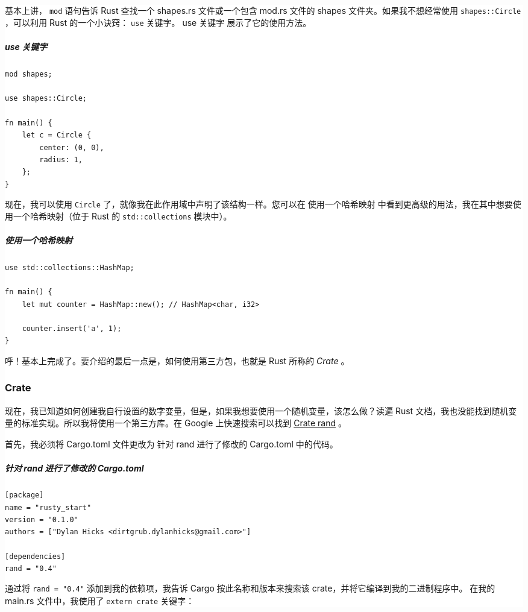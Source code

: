 基本上讲， `mod` 语句告诉 Rust 查找一个 shapes.rs 文件或一个包含 mod.rs 文件的 shapes 文件夹。如果我不想经常使用 `shapes::Circle` ，可以利用 Rust 的一个小诀窍： `use` 关键字。 use 关键字 展示了它的使用方法。

##### use 关键字

```
mod shapes;

use shapes::Circle;

fn main() {
    let c = Circle {
        center: (0, 0),
        radius: 1,
    };
} 
```

现在，我可以使用 `Circle` 了，就像我在此作用域中声明了该结构一样。您可以在 使用一个哈希映射 中看到更高级的用法，我在其中想要使用一个哈希映射（位于 Rust 的 `std::collections` 模块中）。

##### 使用一个哈希映射

```
use std::collections::HashMap;

fn main() {
    let mut counter = HashMap::new(); // HashMap<char, i32>

    counter.insert('a', 1);
} 
```

呼！基本上完成了。要介绍的最后一点是，如何使用第三方包，也就是 Rust 所称的 *Crate* 。

### Crate

现在，我已知道如何创建我自行设置的数字变量，但是，如果我想要使用一个随机变量，该怎么做？读遍 Rust 文档，我也没能找到随机变量的标准实现。所以我将使用一个第三方库。在 Google 上快速搜索可以找到 [Crate rand](https://docs.rs/rand/0.6.5/rand/) 。

首先，我必须将 Cargo.toml 文件更改为 针对 rand 进行了修改的 Cargo.toml 中的代码。

##### 针对 rand 进行了修改的 Cargo.toml

```
[package]
name = "rusty_start"
version = "0.1.0"
authors = ["Dylan Hicks <dirtgrub.dylanhicks@gmail.com>"]

[dependencies]
rand = "0.4" 
```

通过将 `rand = "0.4"` 添加到我的依赖项，我告诉 Cargo 按此名称和版本来搜索该 crate，并将它编译到我的二进制程序中。 在我的 main.rs 文件中，我使用了 `extern crate` 关键字：
